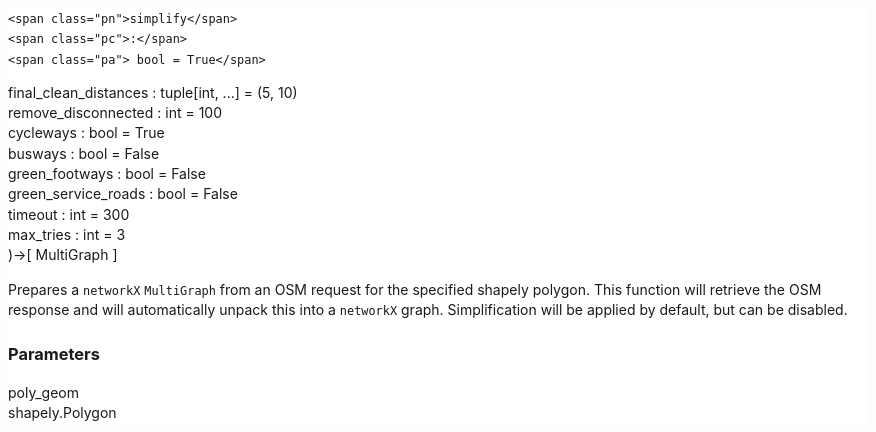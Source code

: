     <span class="pn">simplify</span>
    <span class="pc">:</span>
    <span class="pa"> bool = True</span>
  </div>
  <div class="param">
    <span class="pn">final_clean_distances</span>
    <span class="pc">:</span>
    <span class="pa"> tuple[int, ...] = (5, 10)</span>
  </div>
  <div class="param">
    <span class="pn">remove_disconnected</span>
    <span class="pc">:</span>
    <span class="pa"> int = 100</span>
  </div>
  <div class="param">
    <span class="pn">cycleways</span>
    <span class="pc">:</span>
    <span class="pa"> bool = True</span>
  </div>
  <div class="param">
    <span class="pn">busways</span>
    <span class="pc">:</span>
    <span class="pa"> bool = False</span>
  </div>
  <div class="param">
    <span class="pn">green_footways</span>
    <span class="pc">:</span>
    <span class="pa"> bool = False</span>
  </div>
  <div class="param">
    <span class="pn">green_service_roads</span>
    <span class="pc">:</span>
    <span class="pa"> bool = False</span>
  </div>
  <div class="param">
    <span class="pn">timeout</span>
    <span class="pc">:</span>
    <span class="pa"> int = 300</span>
  </div>
  <div class="param">
    <span class="pn">max_tries</span>
    <span class="pc">:</span>
    <span class="pa"> int = 3</span>
  </div>
  <span class="pt">)-&gt;[</span>
  <span class="pr">MultiGraph</span>
  <span class="pt">]</span>
</div>
</div>


 Prepares a `networkX` `MultiGraph` from an OSM request for the specified shapely polygon. This function will retrieve the OSM response and will automatically unpack this into a `networkX` graph. Simplification will be applied by default, but can be disabled.
### Parameters
<div class="param-set">
  <div class="def">
    <div class="name">poly_geom</div>
    <div class="type">shapely.Polygon</div>
  </div>
  <div class="desc">

